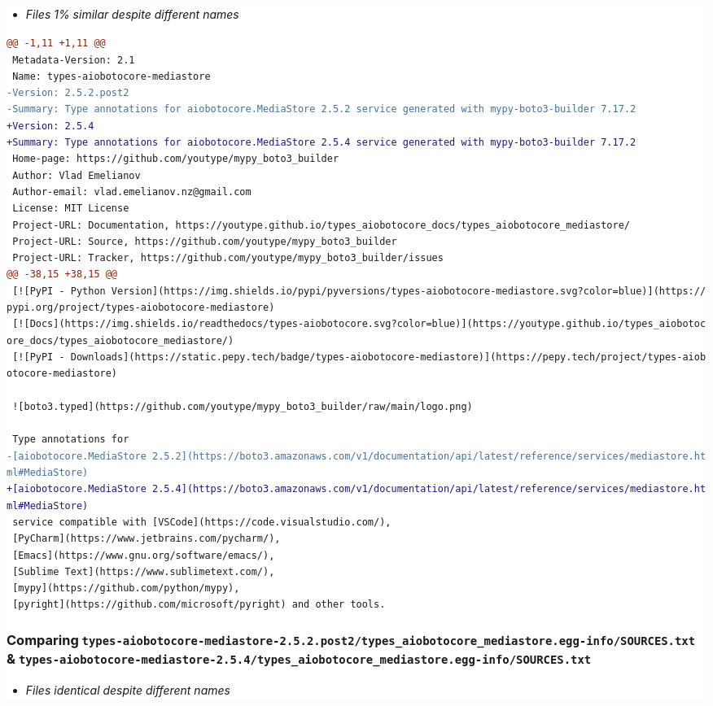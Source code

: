  * *Files 1% similar despite different names*

```diff
@@ -1,11 +1,11 @@
 Metadata-Version: 2.1
 Name: types-aiobotocore-mediastore
-Version: 2.5.2.post2
-Summary: Type annotations for aiobotocore.MediaStore 2.5.2 service generated with mypy-boto3-builder 7.17.2
+Version: 2.5.4
+Summary: Type annotations for aiobotocore.MediaStore 2.5.4 service generated with mypy-boto3-builder 7.17.2
 Home-page: https://github.com/youtype/mypy_boto3_builder
 Author: Vlad Emelianov
 Author-email: vlad.emelianov.nz@gmail.com
 License: MIT License
 Project-URL: Documentation, https://youtype.github.io/types_aiobotocore_docs/types_aiobotocore_mediastore/
 Project-URL: Source, https://github.com/youtype/mypy_boto3_builder
 Project-URL: Tracker, https://github.com/youtype/mypy_boto3_builder/issues
@@ -38,15 +38,15 @@
 [![PyPI - Python Version](https://img.shields.io/pypi/pyversions/types-aiobotocore-mediastore.svg?color=blue)](https://pypi.org/project/types-aiobotocore-mediastore)
 [![Docs](https://img.shields.io/readthedocs/types-aiobotocore.svg?color=blue)](https://youtype.github.io/types_aiobotocore_docs/types_aiobotocore_mediastore/)
 [![PyPI - Downloads](https://static.pepy.tech/badge/types-aiobotocore-mediastore)](https://pepy.tech/project/types-aiobotocore-mediastore)
 
 ![boto3.typed](https://github.com/youtype/mypy_boto3_builder/raw/main/logo.png)
 
 Type annotations for
-[aiobotocore.MediaStore 2.5.2](https://boto3.amazonaws.com/v1/documentation/api/latest/reference/services/mediastore.html#MediaStore)
+[aiobotocore.MediaStore 2.5.4](https://boto3.amazonaws.com/v1/documentation/api/latest/reference/services/mediastore.html#MediaStore)
 service compatible with [VSCode](https://code.visualstudio.com/),
 [PyCharm](https://www.jetbrains.com/pycharm/),
 [Emacs](https://www.gnu.org/software/emacs/),
 [Sublime Text](https://www.sublimetext.com/),
 [mypy](https://github.com/python/mypy),
 [pyright](https://github.com/microsoft/pyright) and other tools.
```

### Comparing `types-aiobotocore-mediastore-2.5.2.post2/types_aiobotocore_mediastore.egg-info/SOURCES.txt` & `types-aiobotocore-mediastore-2.5.4/types_aiobotocore_mediastore.egg-info/SOURCES.txt`

 * *Files identical despite different names*

